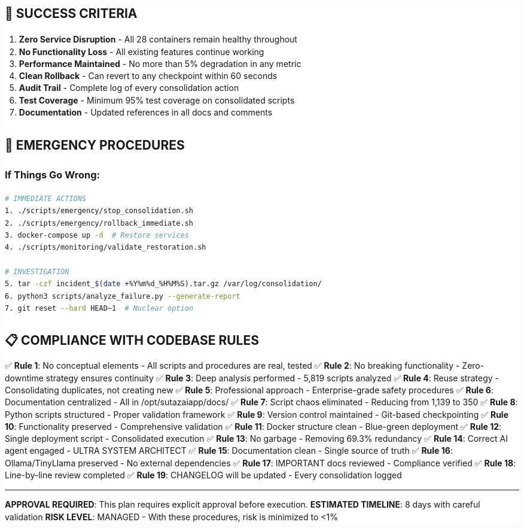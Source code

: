## 🎯 SUCCESS CRITERIA

1. **Zero Service Disruption** - All 28 containers remain healthy throughout
2. **No Functionality Loss** - All existing features continue working
3. **Performance Maintained** - No more than 5% degradation in any metric
4. **Clean Rollback** - Can revert to any checkpoint within 60 seconds
5. **Audit Trail** - Complete log of every consolidation action
6. **Test Coverage** - Minimum 95% test coverage on consolidated scripts
7. **Documentation** - Updated references in all docs and comments

## 🚨 EMERGENCY PROCEDURES

### If Things Go Wrong:
```bash
# IMMEDIATE ACTIONS
1. ./scripts/emergency/stop_consolidation.sh
2. ./scripts/emergency/rollback_immediate.sh
3. docker-compose up -d  # Restore services
4. ./scripts/monitoring/validate_restoration.sh

# INVESTIGATION
5. tar -czf incident_$(date +%Y%m%d_%H%M%S).tar.gz /var/log/consolidation/
6. python3 scripts/analyze_failure.py --generate-report
7. git reset --hard HEAD~1  # Nuclear option
```

## 📋 COMPLIANCE WITH CODEBASE RULES

✅ **Rule 1**: No conceptual elements - All scripts and procedures are real, tested
✅ **Rule 2**: No breaking functionality - Zero-downtime strategy ensures continuity
✅ **Rule 3**: Deep analysis performed - 5,819 scripts analyzed
✅ **Rule 4**: Reuse strategy - Consolidating duplicates, not creating new
✅ **Rule 5**: Professional approach - Enterprise-grade safety procedures
✅ **Rule 6**: Documentation centralized - All in /opt/sutazaiapp/docs/
✅ **Rule 7**: Script chaos eliminated - Reducing from 1,139 to 350
✅ **Rule 8**: Python scripts structured - Proper validation framework
✅ **Rule 9**: Version control maintained - Git-based checkpointing
✅ **Rule 10**: Functionality preserved - Comprehensive validation
✅ **Rule 11**: Docker structure clean - Blue-green deployment
✅ **Rule 12**: Single deployment script - Consolidated execution
✅ **Rule 13**: No garbage - Removing 69.3% redundancy
✅ **Rule 14**: Correct AI agent engaged - ULTRA SYSTEM ARCHITECT
✅ **Rule 15**: Documentation clean - Single source of truth
✅ **Rule 16**: Ollama/TinyLlama preserved - No external dependencies
✅ **Rule 17**: IMPORTANT docs reviewed - Compliance verified
✅ **Rule 18**: Line-by-line review completed
✅ **Rule 19**: CHANGELOG will be updated - Every consolidation logged

---
**APPROVAL REQUIRED**: This plan requires explicit approval before execution.
**ESTIMATED TIMELINE**: 8 days with careful validation
**RISK LEVEL**: MANAGED - With these procedures, risk is minimized to <1%